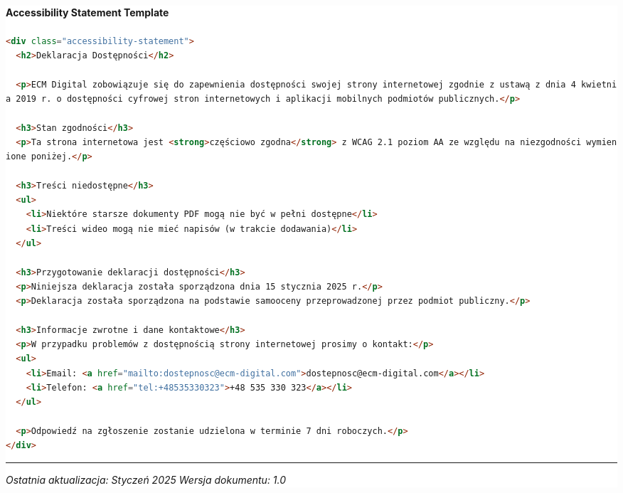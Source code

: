 #### Accessibility Statement Template

```html
<div class="accessibility-statement">
  <h2>Deklaracja Dostępności</h2>
  
  <p>ECM Digital zobowiązuje się do zapewnienia dostępności swojej strony internetowej zgodnie z ustawą z dnia 4 kwietnia 2019 r. o dostępności cyfrowej stron internetowych i aplikacji mobilnych podmiotów publicznych.</p>
  
  <h3>Stan zgodności</h3>
  <p>Ta strona internetowa jest <strong>częściowo zgodna</strong> z WCAG 2.1 poziom AA ze względu na niezgodności wymienione poniżej.</p>
  
  <h3>Treści niedostępne</h3>
  <ul>
    <li>Niektóre starsze dokumenty PDF mogą nie być w pełni dostępne</li>
    <li>Treści wideo mogą nie mieć napisów (w trakcie dodawania)</li>
  </ul>
  
  <h3>Przygotowanie deklaracji dostępności</h3>
  <p>Niniejsza deklaracja została sporządzona dnia 15 stycznia 2025 r.</p>
  <p>Deklaracja została sporządzona na podstawie samooceny przeprowadzonej przez podmiot publiczny.</p>
  
  <h3>Informacje zwrotne i dane kontaktowe</h3>
  <p>W przypadku problemów z dostępnością strony internetowej prosimy o kontakt:</p>
  <ul>
    <li>Email: <a href="mailto:dostepnosc@ecm-digital.com">dostepnosc@ecm-digital.com</a></li>
    <li>Telefon: <a href="tel:+48535330323">+48 535 330 323</a></li>
  </ul>
  
  <p>Odpowiedź na zgłoszenie zostanie udzielona w terminie 7 dni roboczych.</p>
</div>
```

---

*Ostatnia aktualizacja: Styczeń 2025*
*Wersja dokumentu: 1.0*